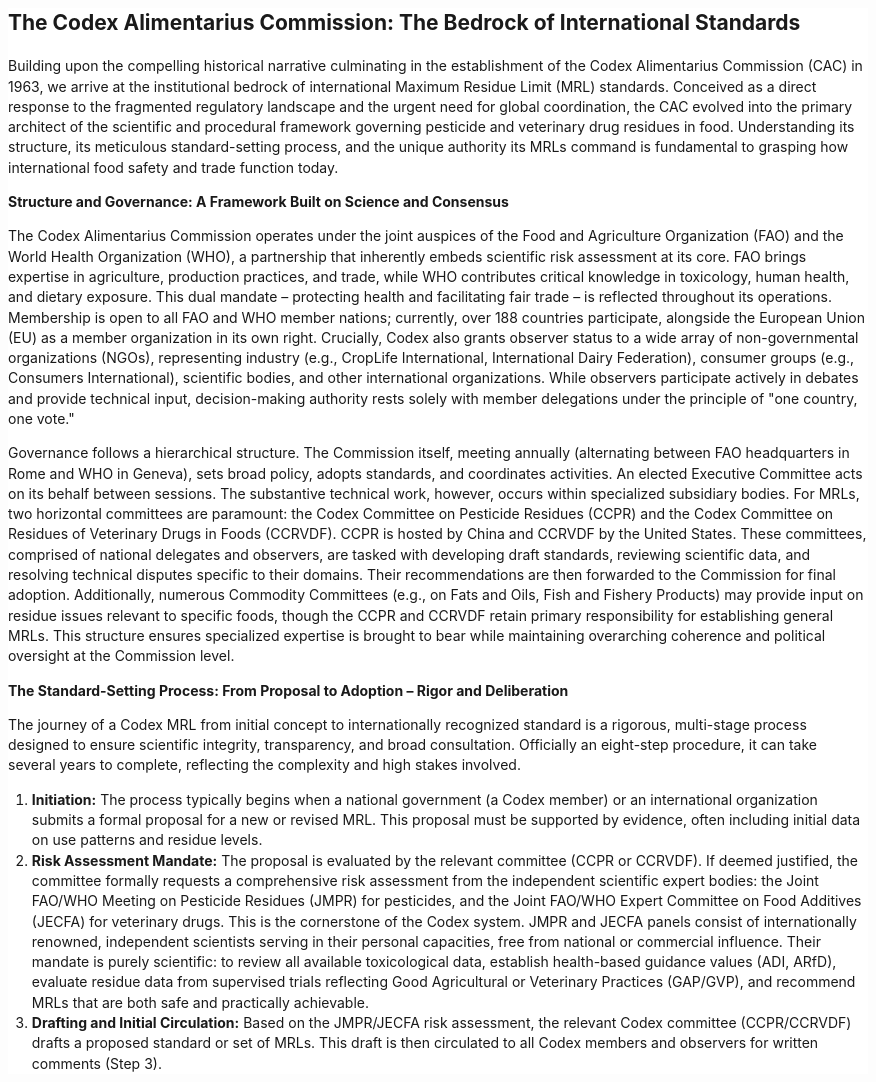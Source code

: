 ## The Codex Alimentarius Commission: The Bedrock of International Standards

Building upon the compelling historical narrative culminating in the establishment of the Codex Alimentarius Commission (CAC) in 1963, we arrive at the institutional bedrock of international Maximum Residue Limit (MRL) standards. Conceived as a direct response to the fragmented regulatory landscape and the urgent need for global coordination, the CAC evolved into the primary architect of the scientific and procedural framework governing pesticide and veterinary drug residues in food. Understanding its structure, its meticulous standard-setting process, and the unique authority its MRLs command is fundamental to grasping how international food safety and trade function today.

**Structure and Governance: A Framework Built on Science and Consensus**

The Codex Alimentarius Commission operates under the joint auspices of the Food and Agriculture Organization (FAO) and the World Health Organization (WHO), a partnership that inherently embeds scientific risk assessment at its core. FAO brings expertise in agriculture, production practices, and trade, while WHO contributes critical knowledge in toxicology, human health, and dietary exposure. This dual mandate – protecting health and facilitating fair trade – is reflected throughout its operations. Membership is open to all FAO and WHO member nations; currently, over 188 countries participate, alongside the European Union (EU) as a member organization in its own right. Crucially, Codex also grants observer status to a wide array of non-governmental organizations (NGOs), representing industry (e.g., CropLife International, International Dairy Federation), consumer groups (e.g., Consumers International), scientific bodies, and other international organizations. While observers participate actively in debates and provide technical input, decision-making authority rests solely with member delegations under the principle of "one country, one vote."

Governance follows a hierarchical structure. The Commission itself, meeting annually (alternating between FAO headquarters in Rome and WHO in Geneva), sets broad policy, adopts standards, and coordinates activities. An elected Executive Committee acts on its behalf between sessions. The substantive technical work, however, occurs within specialized subsidiary bodies. For MRLs, two horizontal committees are paramount: the Codex Committee on Pesticide Residues (CCPR) and the Codex Committee on Residues of Veterinary Drugs in Foods (CCRVDF). CCPR is hosted by China and CCRVDF by the United States. These committees, comprised of national delegates and observers, are tasked with developing draft standards, reviewing scientific data, and resolving technical disputes specific to their domains. Their recommendations are then forwarded to the Commission for final adoption. Additionally, numerous Commodity Committees (e.g., on Fats and Oils, Fish and Fishery Products) may provide input on residue issues relevant to specific foods, though the CCPR and CCRVDF retain primary responsibility for establishing general MRLs. This structure ensures specialized expertise is brought to bear while maintaining overarching coherence and political oversight at the Commission level.

**The Standard-Setting Process: From Proposal to Adoption – Rigor and Deliberation**

The journey of a Codex MRL from initial concept to internationally recognized standard is a rigorous, multi-stage process designed to ensure scientific integrity, transparency, and broad consultation. Officially an eight-step procedure, it can take several years to complete, reflecting the complexity and high stakes involved.

1.  **Initiation:** The process typically begins when a national government (a Codex member) or an international organization submits a formal proposal for a new or revised MRL. This proposal must be supported by evidence, often including initial data on use patterns and residue levels.
2.  **Risk Assessment Mandate:** The proposal is evaluated by the relevant committee (CCPR or CCRVDF). If deemed justified, the committee formally requests a comprehensive risk assessment from the independent scientific expert bodies: the Joint FAO/WHO Meeting on Pesticide Residues (JMPR) for pesticides, and the Joint FAO/WHO Expert Committee on Food Additives (JECFA) for veterinary drugs. This is the cornerstone of the Codex system. JMPR and JECFA panels consist of internationally renowned, independent scientists serving in their personal capacities, free from national or commercial influence. Their mandate is purely scientific: to review all available toxicological data, establish health-based guidance values (ADI, ARfD), evaluate residue data from supervised trials reflecting Good Agricultural or Veterinary Practices (GAP/GVP), and recommend MRLs that are both safe and practically achievable.
3.  **Drafting and Initial Circulation:** Based on the JMPR/JECFA risk assessment, the relevant Codex committee (CCPR/CCRVDF) drafts a proposed standard or set of MRLs. This draft is then circulated to all Codex members and observers for written comments (Step 3).